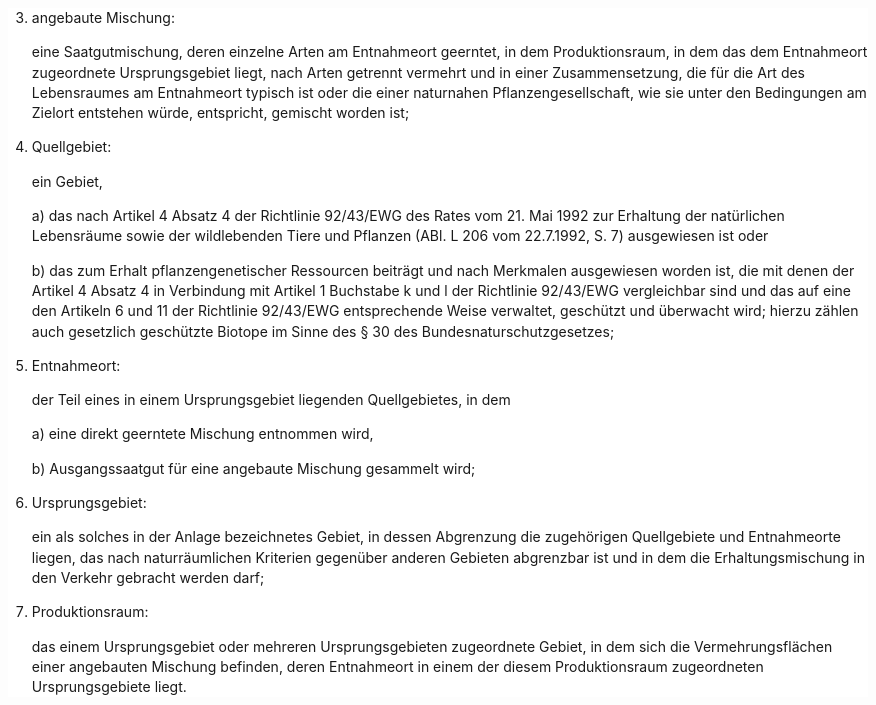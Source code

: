 
3.  angebaute Mischung:

    eine Saatgutmischung, deren einzelne Arten am Entnahmeort geerntet, in
    dem Produktionsraum, in dem das dem Entnahmeort zugeordnete
    Ursprungsgebiet liegt, nach Arten getrennt vermehrt und in einer
    Zusammensetzung, die für die Art des Lebensraumes am Entnahmeort
    typisch ist oder die einer naturnahen Pflanzengesellschaft, wie sie
    unter den Bedingungen am Zielort entstehen würde, entspricht, gemischt
    worden ist;


4.  Quellgebiet:

    ein Gebiet,

    a)  das nach Artikel 4 Absatz 4 der Richtlinie
        92/43/EWG                          des Rates vom 21. Mai 1992 zur
        Erhaltung der natürlichen Lebensräume sowie der wildlebenden Tiere und
        Pflanzen (ABl. L 206 vom 22.7.1992, S. 7) ausgewiesen ist oder


    b)  das zum Erhalt pflanzengenetischer Ressourcen beiträgt und nach
        Merkmalen ausgewiesen worden ist, die mit denen der Artikel 4 Absatz 4
        in Verbindung mit Artikel 1 Buchstabe k und l der Richtlinie 92/43/EWG
        vergleichbar sind und das auf eine den Artikeln 6 und 11 der
        Richtlinie
        92/43/EWG                          entsprechende Weise verwaltet,
        geschützt und überwacht wird; hierzu zählen auch gesetzlich geschützte
        Biotope im Sinne des § 30 des Bundesnaturschutzgesetzes;





5.  Entnahmeort:

    der Teil eines in einem Ursprungsgebiet liegenden Quellgebietes, in
    dem

    a)  eine direkt geerntete Mischung entnommen wird,


    b)  Ausgangssaatgut für eine angebaute Mischung gesammelt wird;





6.  Ursprungsgebiet:

    ein als solches in der Anlage bezeichnetes Gebiet, in dessen
    Abgrenzung die zugehörigen Quellgebiete und Entnahmeorte liegen, das
    nach naturräumlichen Kriterien gegenüber anderen Gebieten abgrenzbar
    ist und in dem die Erhaltungsmischung in den Verkehr gebracht werden
    darf;


7.  Produktionsraum:

    das einem Ursprungsgebiet oder mehreren Ursprungsgebieten zugeordnete
    Gebiet, in dem sich die Vermehrungsflächen einer angebauten Mischung
    befinden, deren Entnahmeort in einem der diesem Produktionsraum
    zugeordneten Ursprungsgebiete liegt.
